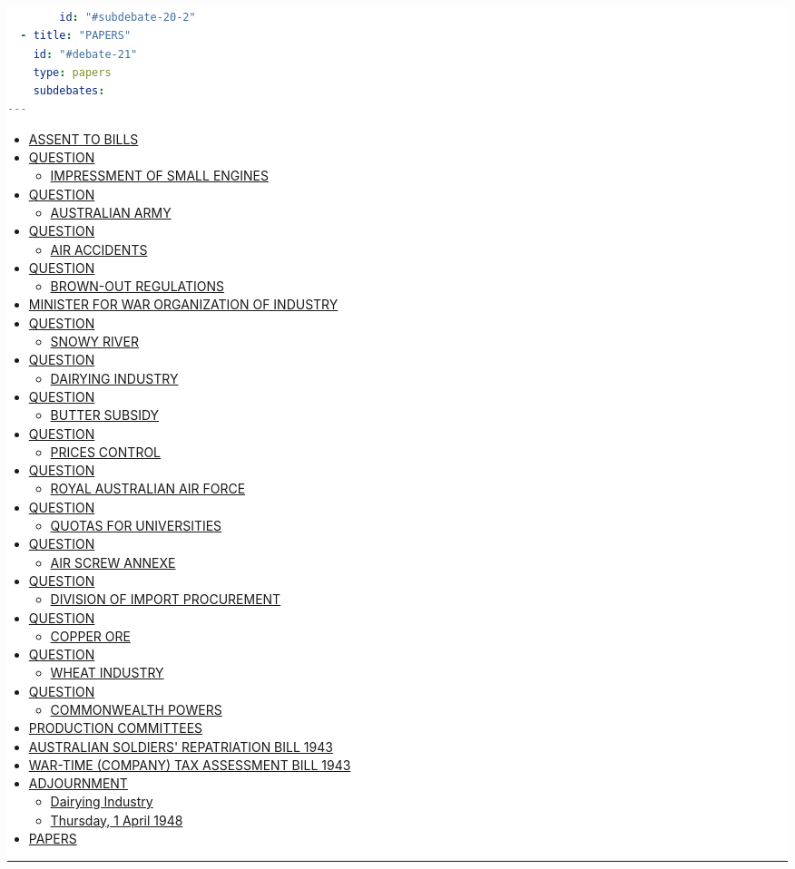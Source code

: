 ```yaml
        id: "#subdebate-20-2"
  - title: "PAPERS"
    id: "#debate-21"
    type: papers
    subdebates:
---
```


* [ASSENT TO BILLS](#debate-0)
* [QUESTION](#debate-1)
    * [IMPRESSMENT OF SMALL ENGINES](#subdebate-1-0)
* [QUESTION](#debate-2)
    * [AUSTRALIAN ARMY](#subdebate-2-0)
* [QUESTION](#debate-3)
    * [AIR ACCIDENTS](#subdebate-3-0)
* [QUESTION](#debate-4)
    * [BROWN-OUT REGULATIONS](#subdebate-4-0)
* [MINISTER FOR WAR ORGANIZATION OF INDUSTRY](#debate-5)
* [QUESTION](#debate-6)
    * [SNOWY RIVER](#subdebate-6-0)
* [QUESTION](#debate-7)
    * [DAIRYING INDUSTRY](#subdebate-7-0)
* [QUESTION](#debate-8)
    * [BUTTER SUBSIDY](#subdebate-8-0)
* [QUESTION](#debate-9)
    * [PRICES CONTROL](#subdebate-9-0)
* [QUESTION](#debate-10)
    * [ROYAL AUSTRALIAN AIR FORCE](#subdebate-10-0)
* [QUESTION](#debate-11)
    * [QUOTAS FOR UNIVERSITIES](#subdebate-11-0)
* [QUESTION](#debate-12)
    * [AIR SCREW ANNEXE](#subdebate-12-0)
* [QUESTION](#debate-13)
    * [DIVISION OF IMPORT PROCUREMENT](#subdebate-13-0)
* [QUESTION](#debate-14)
    * [COPPER ORE](#subdebate-14-0)
* [QUESTION](#debate-15)
    * [WHEAT INDUSTRY](#subdebate-15-0)
* [QUESTION](#debate-16)
    * [COMMONWEALTH POWERS](#subdebate-16-0)
* [PRODUCTION COMMITTEES](#debate-17)
* [AUSTRALIAN SOLDIERS' REPATRIATION BILL 1943](#debate-18)
* [WAR-TIME (COMPANY) TAX ASSESSMENT BILL 1943](#debate-19)
* [ADJOURNMENT](#debate-20)
    * [Dairying Industry](#subdebate-20-0)
    * [Thursday, 1 April 1948](#subdebate-20-2)
* [PAPERS](#debate-21)


----
